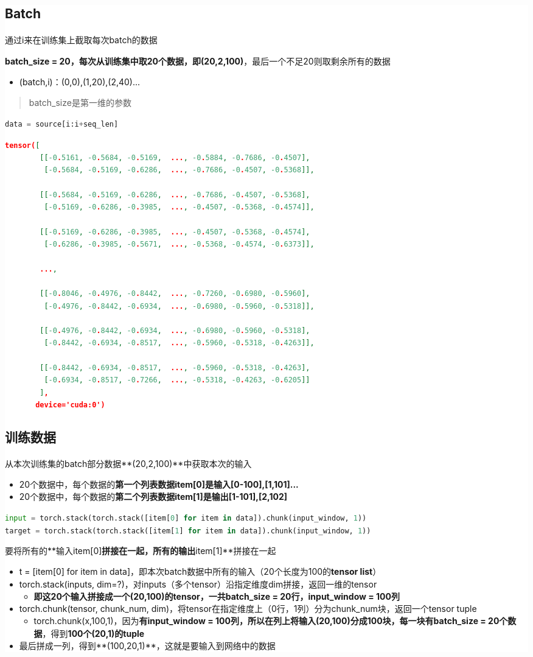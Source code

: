 ## Batch

通过i来在训练集上截取每次batch的数据

**batch_size = 20，每次从训练集中取20个数据，即(20,2,100)**，最后一个不足20则取剩余所有的数据

- (batch,i)：(0,0),(1,20),(2,40)...

> batch_size是第一维的参数

```python
data = source[i:i+seq_len]
```

```json
tensor([
    	[[-0.5161, -0.5684, -0.5169,  ..., -0.5884, -0.7686, -0.4507],
         [-0.5684, -0.5169, -0.6286,  ..., -0.7686, -0.4507, -0.5368]],

        [[-0.5684, -0.5169, -0.6286,  ..., -0.7686, -0.4507, -0.5368],
         [-0.5169, -0.6286, -0.3985,  ..., -0.4507, -0.5368, -0.4574]],

        [[-0.5169, -0.6286, -0.3985,  ..., -0.4507, -0.5368, -0.4574],
         [-0.6286, -0.3985, -0.5671,  ..., -0.5368, -0.4574, -0.6373]],

        ...,

        [[-0.8046, -0.4976, -0.8442,  ..., -0.7260, -0.6980, -0.5960],
         [-0.4976, -0.8442, -0.6934,  ..., -0.6980, -0.5960, -0.5318]],

        [[-0.4976, -0.8442, -0.6934,  ..., -0.6980, -0.5960, -0.5318],
         [-0.8442, -0.6934, -0.8517,  ..., -0.5960, -0.5318, -0.4263]],

        [[-0.8442, -0.6934, -0.8517,  ..., -0.5960, -0.5318, -0.4263],
         [-0.6934, -0.8517, -0.7266,  ..., -0.5318, -0.4263, -0.6205]]
		],
       device='cuda:0')
```

## 训练数据

从本次训练集的batch部分数据**(20,2,100)**中获取本次的输入

- 20个数据中，每个数据的**第一个列表数据item[0]是输入[0-100],[1,101]...**
- 20个数据中，每个数据的**第二个列表数据item[1]是输出[1-101],[2,102]**

```python
input = torch.stack(torch.stack([item[0] for item in data]).chunk(input_window, 1))
target = torch.stack(torch.stack([item[1] for item in data]).chunk(input_window, 1))
```
要将所有的**输入item[0]**拼接在一起，所有的输出**item[1]**拼接在一起

- t = [item[0] for item in data]，即本次batch数据中所有的输入（20个长度为100的**tensor list**）
- torch.stack(inputs, dim=?)，对inputs（多个tensor）沿指定维度dim拼接，返回一维的tensor
  - **即这20个输入拼接成一个(20,100)的tensor，一共batch_size = 20行，input_window = 100列**
- torch.chunk(tensor, chunk_num, dim)，将tensor在指定维度上（0行，1列）分为chunk_num块，返回一个tensor tuple
  - torch.chunk(x,100,1)，因为**有input_window = 100列，所以在列上将输入(20,100)分成100块，每一块有batch_size = 20个数据**，得到**100个(20,1)的tuple**
- 最后拼成一列，得到**(100,20,1)**，这就是要输入到网络中的数据

